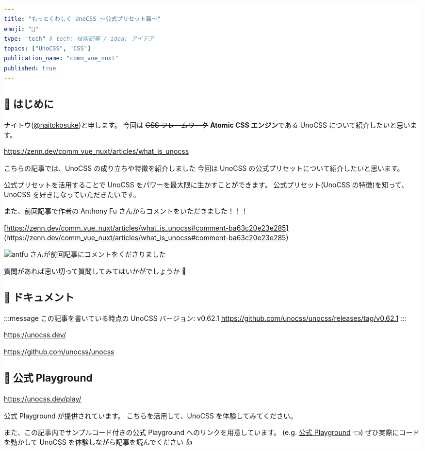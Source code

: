 ```yaml
---
title: "もっとくわしく UnoCSS ～公式プリセット篇～"
emoji: "🎴"
type: "tech" # tech: 技術記事 / idea: アイデア
topics: ["UnoCSS", "CSS"]
publication_name: "comm_vue_nuxt"
published: true
---
```


## 🫡 はじめに

ナイトウ([@naitokosuke](https://twitter.com/naitokosuke))と申します。
今回は ~~CSS フレームワーク~~ **Atomic CSS エンジン**である UnoCSS について紹介したいと思います。

https://zenn.dev/comm_vue_nuxt/articles/what_is_unocss

こちらの記事では、UnoCSS の成り立ちや特徴を紹介しました
今回は UnoCSS の公式プリセットについて紹介したいと思います。

公式プリセットを活用することで UnoCSS をパワーを最大限に生かすことができます。
公式プリセット(UnoCSS の特徴)を知って、UnoCSS を好きになっていただきたいです。

また、前回記事で作者の Anthony Fu さんからコメントをいただきました！！！

[https://zenn.dev/comm_vue_nuxt/articles/what_is_unocss#comment-ba63c20e23e285](https://zenn.dev/comm_vue_nuxt/articles/what_is_unocss#comment-ba63c20e23e285)

![antfu さんが前回記事にコメントをくださりました](/images/what_is_unocss_official_presets/image3.png)

質問があれば思い切って質問してみてはいかがでしょうか 💁

## 📑 ドキュメント

:::message
この記事を書いている時点の UnoCSS バージョン: v0.62.1
https://github.com/unocss/unocss/releases/tag/v0.62.1
:::

https://unocss.dev/

https://github.com/unocss/unocss

## 🛝 公式 Playground

https://unocss.dev/play/

公式 Playground が提供されています。
こちらを活用して、UnoCSS を体験してみてください。

また、この記事内でサンプルコード付きの公式 Playground へのリンクを用意しています。
(e.g. [公式 Playground](https://unocss.dev/play/?version=0.62.1&html=DwEwlgbgUABDAOBaArLGBzATmEb0EMkAPRAFj0MQE9EAONAZwFsAuLHRAYwHsAbBxACY0TEG2wgufAQGY0vdOI49%2BZNAAtEAMwCuvXmk698DBgF4ARAG0AZAD5wEALosARt0wgApphi2HkC6Y3DoAdt6SCn72ji7sINEBziwAVjoMAC5gWjScXqEZPomxLGCFTAJ5BT4WUHZooJAwRibmFu6ePoiYXiAWdsAM8PihMIVEGWREvDBgXPiY7qGIvNzo3IjoZeo6rgMA9EMjB471cI0Qzcamlh3emIgeI%2Bhe-YPDo%2BOTpNOz84vcZardaICA6LwHI6hE6QM4wC5XVq3Dz3ahefTcADubyhYy8EymMzmGUxXiY3BScy0wXQkI%2BMIgcIRLRu7RRXSwXnyOI%2BeIJPyJiBJZIpc3wEG4nHwIG4dOOwH2pwajkRrLuXUx6jKrwGuK%2BhL%2BwO4AjCktMcuhCqV5xVLLa6oerl44J5Iz531%2Bc28EDAPGWoR0ExSDAtDKZtuu9vZDwAxAAGBNx2hx12ffEewXe32AxDqbhMLyuHqY0NW2HKpp25GdB7wHSYeC8HXvN36gWGtbG0Ha4OlxXlm2VyPV1HwMChADWqfdBrmRoEPoYOnwvEQmR04A2PG8faVZcZUCAA&config=JYWwDg9gTgLgBAbwFBzgEwKYDNgDsMDCEuOA5gDQpxhQYDOGMAgjDFMAEYCuMwWAnpVQ16jAJIBjYnSHVaDGAFVcESgF84WKBBBwA5FxUS6dPUiQYAHpFjpsAQy4AbeJhz4iJYKQAUyYfKMdABccADaVAGiSio%2BAJSyUQosbJw8fPzxiXLRktJ%2BkahwdBL2ThihAEwAdAAM2agSaLihegAWrGAhAPTd9CDVdG3detlqCVQAuupxSEA&css=PQKgBA6gTglgLgUzAYwK4Gc4HsC2YDCAyoWABYJQIA0YAhgHYAmYcUD6AZllDhWOqgAOg7nAB0YAGLcwCAB60cggDYIAXGBDAAUKDBi0mXGADe2sGC704AWgDuCGAHNScDQFYADJ4Dc5sAACtMLKAJ5gggCMLPK2ABR2pPBIcsoAlH4WAEa0yADWTlBYqEw2yFjK3Bpw5LxxAOTllVDoYpSMYgAs3vUZ2gC%2BmsBAA&options=N4IgLgTghgdgzgMwPYQLYAkyoDYgFwJTZwCmAvkA) 👈)
ぜひ実際にコードを動かして UnoCSS を体験しながら記事を読んでください 👍
